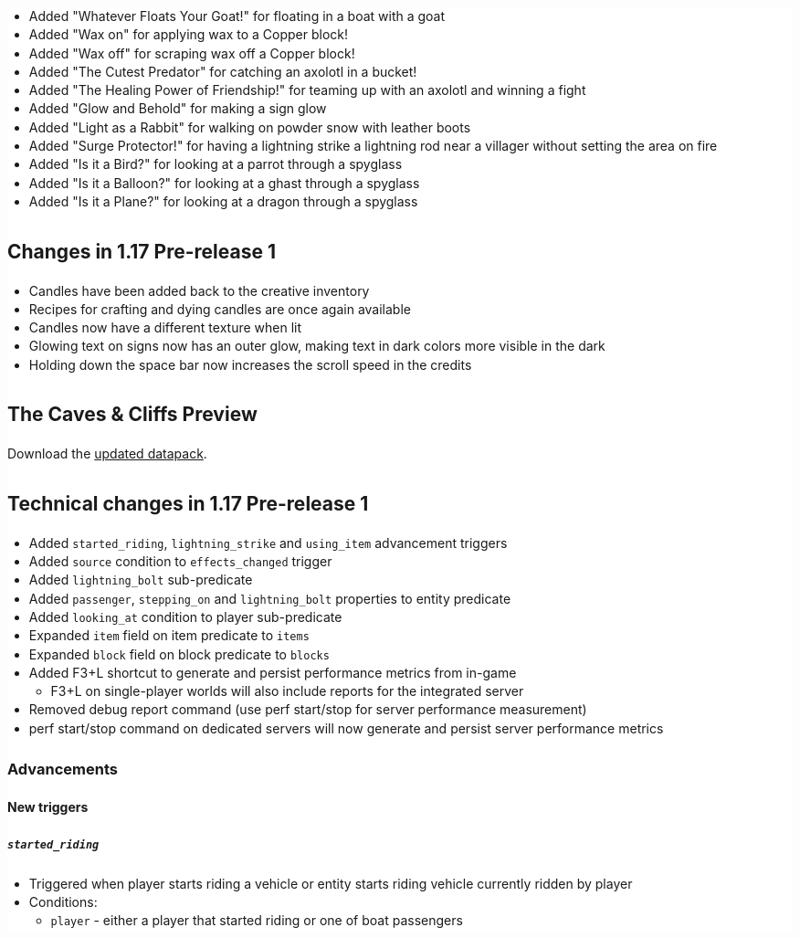 -   Added "Whatever Floats Your Goat!" for floating in a boat with a goat
-   Added "Wax on" for applying wax to a Copper block!
-   Added "Wax off" for scraping wax off a Copper block!
-   Added "The Cutest Predator" for catching an axolotl in a bucket!
-   Added "The Healing Power of Friendship!" for teaming up with an axolotl and winning a fight
-   Added "Glow and Behold" for making a sign glow
-   Added "Light as a Rabbit" for walking on powder snow with leather boots
-   Added "Surge Protector!" for having a lightning strike a lightning rod near a villager without setting the area on fire
-   Added "Is it a Bird?" for looking at a parrot through a spyglass
-   Added "Is it a Balloon?" for looking at a ghast through a spyglass
-   Added "Is it a Plane?" for looking at a dragon through a spyglass

## Changes in 1.17 Pre-release 1

-   Candles have been added back to the creative inventory
-   Recipes for crafting and dying candles are once again available
-   Candles now have a different texture when lit
-   Glowing text on signs now has an outer glow, making text in dark colors more visible in the dark
-   Holding down the space bar now increases the scroll speed in the credits

## The Caves & Cliffs Preview

Download the [updated datapack](https://launcher.mojang.com/v1/objects/233aa01c6db99ffcf95594e384e72671ae279ced/CavesAndCliffsPreview.zip).

## Technical changes in 1.17 Pre-release 1

-   Added `started_riding`, `lightning_strike` and `using_item` advancement triggers
-   Added `source` condition to `effects_changed` trigger
-   Added `lightning_bolt` sub-predicate
-   Added `passenger`, `stepping_on` and `lightning_bolt` properties to entity predicate
-   Added `looking_at` condition to player sub-predicate
-   Expanded `item` field on item predicate to `items`
-   Expanded `block` field on block predicate to `blocks`
-   Added F3+L shortcut to generate and persist performance metrics from in-game
    -   F3+L on single-player worlds will also include reports for the integrated server
-   Removed debug report command (use perf start/stop for server performance measurement)
-   perf start/stop command on dedicated servers will now generate and persist server performance metrics

### Advancements

#### New triggers

##### `started_riding`

-   Triggered when player starts riding a vehicle or entity starts riding vehicle currently ridden by player
-   Conditions:
    -   `player` - either a player that started riding or one of boat passengers
